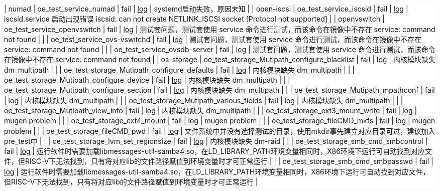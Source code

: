 | numad              | oe_test_service_numad                                        | fail | [log](https://github.com/KotorinMinami/res_list/tree/master/mugen-RISC-V/logs/numad/oe_test_service_numad/2023-04-26-12:11:17.log) | systemd启动失败，原因未知                                    |
| open-iscsi         | oe_test_service_iscsid                                       | fail | [log](https://github.com/KotorinMinami/res_list/tree/master/mugen-RISC-V/logs/open-iscsi/oe_test_service_iscsid/2023-04-26-12:21:15.log) | iscsid.service 启动出现错误 iscsid: can not create NETLINK_ISCSI socket [Protocol not supported] |
| openvswitch        | oe_test_service_openvswitch                                  | fail | [log](https://github.com/KotorinMinami/res_list/tree/master/mugen-RISC-V/logs/openvswitch/oe_test_service_openvswitch/2023-04-26-14:26:52.log) | 测试套问题，测试套使用 service 命令进行测试，而该命令在镜像中不存在 service: command not found |
|                    | oe_test_service_ovs-vswitchd                                 | fail | [log](https://github.com/KotorinMinami/res_list/tree/master/mugen-RISC-V/logs/openvswitch/oe_test_service_ovs-vswitchd/2023-04-26-14:34:14.log) | 测试套问题，测试套使用 service 命令进行测试，而该命令在镜像中不存在 service: command not found |
|                    | oe_test_service_ovsdb-server                                 | fail | [log](https://github.com/KotorinMinami/res_list/tree/master/mugen-RISC-V/logs/openvswitch/oe_test_service_ovsdb-server/2023-04-26-14:30:45.log) | 测试套问题，测试套使用 service 命令进行测试，而该命令在镜像中不存在 service: command not found |
| os-storage         | oe_test_storage_Mutipath_configure_blacklist                 | fail | [log](https://github.com/KotorinMinami/res_list/tree/master/mugen-RISC-V/logs/os-storage/oe_test_storage_Mutipath_configure_blacklist/2023-04-28-07:19:57.log) | 内核模块缺失 dm_multipath                                    |
|                    | oe_test_storage_Mutipath_configure_defaults                  | fail | [log](https://github.com/KotorinMinami/res_list/tree/master/mugen-RISC-V/logs/os-storage/oe_test_storage_Mutipath_configure_defaults/2023-04-28-07:16:45.log) | 内核模块缺失 dm_multipath                                    |
|                    | oe_test_storage_Mutipath_configure_device                    | fail | [log](https://github.com/KotorinMinami/res_list/tree/master/mugen-RISC-V/logs/os-storage/oe_test_storage_Mutipath_configure_device/2023-04-28-06:54:06.log) | 内核模块缺失 dm_multipath                                    |
|                    | oe_test_storage_Mutipath_configure_section                   | fail | [log](https://github.com/KotorinMinami/res_list/tree/master/mugen-RISC-V/logs/os-storage/oe_test_storage_Mutipath_configure_section/2023-04-28-07:09:02.log) | 内核模块缺失 dm_multipath                                    |
|                    | oe_test_storage_Mutipath_mpathconf                           | fail | [log](https://github.com/KotorinMinami/res_list/tree/master/mugen-RISC-V/logs/os-storage/oe_test_storage_Mutipath_mpathconf/2023-04-28-06:33:46.log) | 内核模块缺失 dm_multipath                                    |
|                    | oe_test_storage_Mutipath_various_fields                      | fail | [log](https://github.com/KotorinMinami/res_list/tree/master/mugen-RISC-V/logs/os-storage/oe_test_storage_Mutipath_various_fields/2023-04-28-07:03:35.log) | 内核模块缺失 dm_multipath                                    |
|                    | oe_test_storage_Mutipath_view_info                           | fail | [log](https://github.com/KotorinMinami/res_list/tree/master/mugen-RISC-V/logs/os-storage/oe_test_storage_Mutipath_view_info/2023-04-28-06:55:09.log) | 内核模块缺失 dm_multipath                                    |
|                    | oe_test_storage_ext3_mount_write                             | fail | [log](https://github.com/KotorinMinami/res_list/tree/master/mugen-RISC-V/logs/os-storage/oe_test_storage_ext3_mount_write/2023-04-28-07:18:51.log) | mugen problem                                                |
|                    | oe_test_storage_ext4_mount                                   | fail | [log](https://github.com/KotorinMinami/res_list/tree/master/mugen-RISC-V/logs/os-storage/oe_test_storage_ext4_mount/2023-04-28-06:55:41.log) | mugen problem                                                |
|                    | oe_test_storage_fileCMD_mkfs                                 | fail | [log](https://github.com/KotorinMinami/res_list/tree/master/mugen-RISC-V/logs/os-storage/oe_test_storage_fileCMD_mkfs/2023-04-28-06:44:53.log) | mugen problem                                                |
|                    | oe_test_storage_fileCMD_pwd                                  | fail | [log](https://github.com/KotorinMinami/res_list/tree/master/mugen-RISC-V/logs/os-storage/oe_test_storage_fileCMD_pwd/2023-04-28-06:36:59.log) | 文件系统中并没有选择测试的目录，使用mkdir事先建立对应目录可过，建议加入pre_test中 |
|                    | oe_test_storage_lvm_set_regionsize                           | fail | [log](https://github.com/KotorinMinami/res_list/tree/master/mugen-RISC-V/logs/os-storage/oe_test_storage_lvm_set_regionsize/2023-04-28-11:35:23.log) | 内核模块缺失 dm-raid                                         |
|                    | oe_test_storage_smb_cmd_smbcontrol                           | fail | [log](https://github.com/KotorinMinami/res_list/tree/master/mugen-RISC-V/logs/os-storage/oe_test_storage_smb_cmd_smbcontrol/2023-04-28-09:42:50.log) | 运行软件时需要加载libmessages-util-samba4.so，在LD_LIBRARY_PATH环境变量相同时，X86环境下运行可自动找到对应文件，但RISC-V下无法找到，只有将对应lib的文件路径赋值到环境变量时才可正常运行 |
|                    | oe_test_storage_smb_cmd_smbpasswd                            | fail | [log](https://github.com/KotorinMinami/res_list/tree/master/mugen-RISC-V/logs/os-storage/oe_test_storage_smb_cmd_smbpasswd/2023-04-28-09:45:03.log) | 运行软件时需要加载libmessages-util-samba4.so，在LD_LIBRARY_PATH环境变量相同时，X86环境下运行可自动找到对应文件，但RISC-V下无法找到，只有将对应lib的文件路径赋值到环境变量时才可正常运行 |